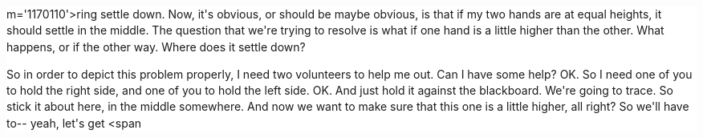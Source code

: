   m='1170110'>ring</span> <span m='1170570'>settle</span> <span
  m='1170960'>down.</span> <span m='1172500'>Now,</span> <span
  m='1172880'>it's</span> <span m='1173130'>obvious,</span> <span
  m='1174020'>or</span> <span m='1174210'>should</span> <span
  m='1174430'>be</span> <span m='1174540'>maybe</span> <span
  m='1174750'>obvious,</span> <span m='1175130'>is that</span> <span
  m='1175360'>if</span> <span m='1175530'>my</span> <span m='1176110'>two</span>
  <span m='1176330'>hands</span> <span m='1176530'>are</span> <span
  m='1176940'>at</span> <span m='1177070'>equal</span> <span
  m='1177420'>heights,</span> <span m='1178020'>it</span> <span
  m='1178310'>should</span> <span m='1178500'>settle</span> <span
  m='1178870'>in</span> <span m='1179060'>the</span> <span
  m='1179140'>middle.</span> <span m='1181420'>The</span> <span
  m='1181530'>question</span> <span m='1182010'>that</span> <span
  m='1182070'>we're</span> <span m='1182200'>trying</span> <span
  m='1182510'>to</span> <span m='1182570'>resolve</span> <span
  m='1182940'>is</span> <span m='1183070'>what</span> <span
  m='1183290'>if</span> <span m='1183410'>one</span> <span
  m='1183710'>hand</span> <span m='1184020'>is</span> <span m='1184110'>a</span>
  <span m='1184170'>little</span> <span m='1184380'>higher</span> <span
  m='1184770'>than</span> <span m='1184950'>the</span> <span
  m='1185090'>other.</span> <span m='1187290'>What</span> <span
  m='1187460'>happens,</span> <span m='1187730'>or if</span> <span
  m='1187860'>the</span> <span m='1188030'>other</span> <span
  m='1188230'>way.</span> <span m='1189040'>Where</span> <span
  m='1189430'>does</span> <span m='1189540'>it</span> <span
  m='1189710'>settle</span> <span m='1190030'>down?</span> </p><p><span
  m='1192370'>So</span> <span m='1192750'>in</span> <span
  m='1192860'>order</span> <span m='1193130'>to</span> <span
  m='1193520'>depict</span> <span m='1193830'>this</span> <span
  m='1194020'>problem</span> <span m='1194760'>properly,</span> <span
  m='1195210'>I</span> <span m='1195280'>need</span> <span
  m='1195520'>two</span> <span m='1195720'>volunteers</span> <span
  m='1196710'>to</span> <span m='1196820'>help</span> <span
  m='1197000'>me</span> <span m='1197110'>out.</span> <span
  m='1197480'>Can</span> <span m='1197650'>I</span> <span
  m='1197710'>have</span> <span m='1197930'>some</span> <span
  m='1198070'>help?</span> <span m='1200400'>OK.</span> <span
  m='1203370'>So</span> <span m='1203550'>I</span> <span m='1203620'>need</span>
  <span m='1203810'>one</span> <span m='1203970'>of</span> <span
  m='1204040'>you</span> <span m='1204250'>to</span> <span
  m='1204440'>hold</span> <span m='1205360'>the</span> <span
  m='1205540'>right</span> <span m='1205810'>side,</span> <span m='1206070'>and
  one</span> <span m='1206100'>of you</span> <span m='1206320'>to</span> <span
  m='1206410'>hold</span> <span m='1206580'>the</span> <span
  m='1206650'>left</span> <span m='1206930'>side.</span> <span
  m='1208460'>OK.</span> <span m='1209260'>And</span> <span
  m='1209960'>just</span> <span m='1210470'>hold it</span> <span
  m='1210610'>against the</span> <span m='1210810'>blackboard.</span> <span
  m='1211180'>We're</span> <span m='1211290'>going to</span> <span
  m='1211440'>trace.</span> <span m='1212240'>So</span> <span
  m='1212420'>stick</span> <span m='1212630'>it</span> <span
  m='1213010'>about</span> <span m='1213300'>here,</span> <span
  m='1213900'>in</span> <span m='1213990'>the</span> <span
  m='1214050'>middle</span> <span m='1214340'>somewhere.</span> <span
  m='1215680'>And now</span> <span m='1215980'>we</span> <span m='1216150'>want
  to</span> <span m='1216330'>make</span> <span m='1216480'>sure</span> <span
  m='1216670'>that</span> <span m='1216800'>this</span> <span
  m='1217000'>one</span> <span m='1217140'>is</span> <span m='1217210'>a</span>
  <span m='1217270'>little</span> <span m='1217440'>higher,</span> <span
  m='1218010'>all right?</span> <span m='1218960'>So</span> <span
  m='1219110'>we'll</span> <span m='1219200'>have</span> <span
  m='1219340'>to--</span> <span m='1219750'>yeah,</span> <span
  m='1220030'>let's</span> <span m='1220430'>get</span> <span